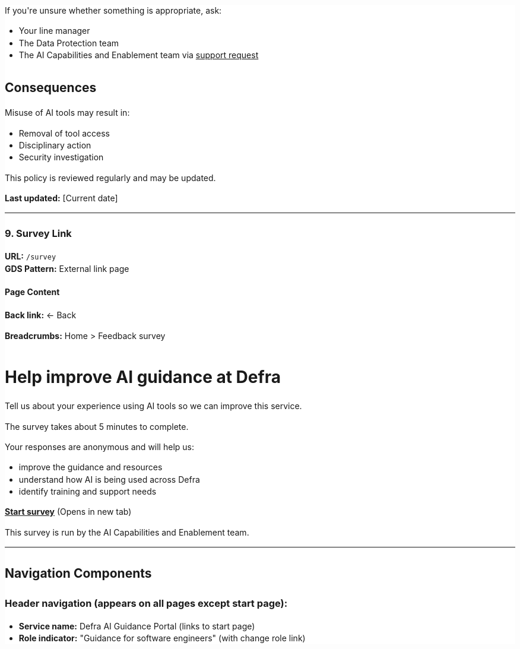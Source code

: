 If you're unsure whether something is appropriate, ask:

- Your line manager
- The Data Protection team
- The AI Capabilities and Enablement team via [support request](/request-form)

## Consequences

Misuse of AI tools may result in:

- Removal of tool access
- Disciplinary action
- Security investigation

This policy is reviewed regularly and may be updated.

**Last updated:** [Current date]

---

### 9. Survey Link

**URL:** `/survey`  
**GDS Pattern:** External link page

#### Page Content

**Back link:** ← Back

**Breadcrumbs:** Home > Feedback survey

# Help improve AI guidance at Defra

Tell us about your experience using AI tools so we can improve this service.

The survey takes about 5 minutes to complete.

Your responses are anonymous and will help us:

- improve the guidance and resources
- understand how AI is being used across Defra
- identify training and support needs

**[Start survey](external-survey-link)** (Opens in new tab)

This survey is run by the AI Capabilities and Enablement team.

---

## Navigation Components

### Header navigation (appears on all pages except start page):

- **Service name:** Defra AI Guidance Portal (links to start page)
- **Role indicator:** "Guidance for software engineers" (with change role link)
